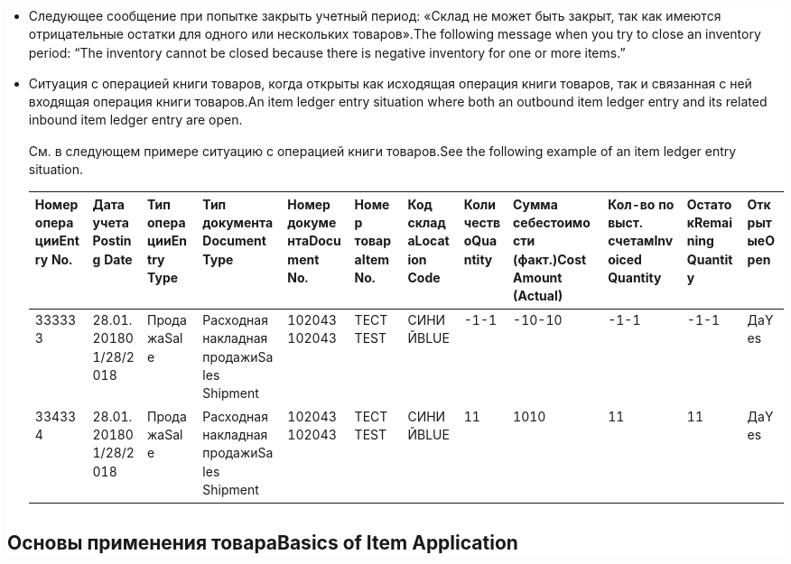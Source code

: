 -   <span data-ttu-id="f6c4a-109">Следующее сообщение при попытке закрыть учетный период: «Склад не может быть закрыт, так как имеются отрицательные остатки для одного или нескольких товаров».</span><span class="sxs-lookup"><span data-stu-id="f6c4a-109">The following message when you try to close an inventory period: “The inventory cannot be closed because there is negative inventory for one or more items.”</span></span>  

-   <span data-ttu-id="f6c4a-110">Ситуация с операцией книги товаров, когда открыты как исходящая операция книги товаров, так и связанная с ней входящая операция книги товаров.</span><span class="sxs-lookup"><span data-stu-id="f6c4a-110">An item ledger entry situation where both an outbound item ledger entry and its related inbound item ledger entry are open.</span></span>  

     <span data-ttu-id="f6c4a-111">См. в следующем примере ситуацию с операцией книги товаров.</span><span class="sxs-lookup"><span data-stu-id="f6c4a-111">See the following example of an item ledger entry situation.</span></span>  

     |<span data-ttu-id="f6c4a-112">Номер операции</span><span class="sxs-lookup"><span data-stu-id="f6c4a-112">Entry No.</span></span>|<span data-ttu-id="f6c4a-113">Дата учета</span><span class="sxs-lookup"><span data-stu-id="f6c4a-113">Posting Date</span></span>|<span data-ttu-id="f6c4a-114">Тип операции</span><span class="sxs-lookup"><span data-stu-id="f6c4a-114">Entry Type</span></span>|<span data-ttu-id="f6c4a-115">Тип документа</span><span class="sxs-lookup"><span data-stu-id="f6c4a-115">Document Type</span></span>|<span data-ttu-id="f6c4a-116">Номер документа</span><span class="sxs-lookup"><span data-stu-id="f6c4a-116">Document No.</span></span>|<span data-ttu-id="f6c4a-117">Номер товара</span><span class="sxs-lookup"><span data-stu-id="f6c4a-117">Item No.</span></span>|<span data-ttu-id="f6c4a-118">Код склада</span><span class="sxs-lookup"><span data-stu-id="f6c4a-118">Location Code</span></span>|<span data-ttu-id="f6c4a-119">Количество</span><span class="sxs-lookup"><span data-stu-id="f6c4a-119">Quantity</span></span>|<span data-ttu-id="f6c4a-120">Сумма себестоимости (факт.)</span><span class="sxs-lookup"><span data-stu-id="f6c4a-120">Cost Amount (Actual)</span></span>|<span data-ttu-id="f6c4a-121">Кол-во по выст. счетам</span><span class="sxs-lookup"><span data-stu-id="f6c4a-121">Invoiced Quantity</span></span>|<span data-ttu-id="f6c4a-122">Остаток</span><span class="sxs-lookup"><span data-stu-id="f6c4a-122">Remaining Quantity</span></span>|<span data-ttu-id="f6c4a-123">Открытые</span><span class="sxs-lookup"><span data-stu-id="f6c4a-123">Open</span></span>|  
     |---------|------------|----------|-------------|------------|--------|-------------|--------|------------------------|-----------------|------------------|----|  
     |<span data-ttu-id="f6c4a-124">333</span><span class="sxs-lookup"><span data-stu-id="f6c4a-124">333</span></span>|<span data-ttu-id="f6c4a-125">28.01.2018</span><span class="sxs-lookup"><span data-stu-id="f6c4a-125">01/28/2018</span></span>|<span data-ttu-id="f6c4a-126">Продажа</span><span class="sxs-lookup"><span data-stu-id="f6c4a-126">Sale</span></span>|<span data-ttu-id="f6c4a-127">Расходная накладная продажи</span><span class="sxs-lookup"><span data-stu-id="f6c4a-127">Sales Shipment</span></span>|<span data-ttu-id="f6c4a-128">102043</span><span class="sxs-lookup"><span data-stu-id="f6c4a-128">102043</span></span>|<span data-ttu-id="f6c4a-129">ТЕСТ</span><span class="sxs-lookup"><span data-stu-id="f6c4a-129">TEST</span></span>|<span data-ttu-id="f6c4a-130">СИНИЙ</span><span class="sxs-lookup"><span data-stu-id="f6c4a-130">BLUE</span></span>|<span data-ttu-id="f6c4a-131">-1</span><span class="sxs-lookup"><span data-stu-id="f6c4a-131">-1</span></span>|<span data-ttu-id="f6c4a-132">-10</span><span class="sxs-lookup"><span data-stu-id="f6c4a-132">-10</span></span>|<span data-ttu-id="f6c4a-133">-1</span><span class="sxs-lookup"><span data-stu-id="f6c4a-133">-1</span></span>|<span data-ttu-id="f6c4a-134">-1</span><span class="sxs-lookup"><span data-stu-id="f6c4a-134">-1</span></span>|<span data-ttu-id="f6c4a-135">Да</span><span class="sxs-lookup"><span data-stu-id="f6c4a-135">Yes</span></span>|  
     |<span data-ttu-id="f6c4a-136">334</span><span class="sxs-lookup"><span data-stu-id="f6c4a-136">334</span></span>|<span data-ttu-id="f6c4a-137">28.01.2018</span><span class="sxs-lookup"><span data-stu-id="f6c4a-137">01/28/2018</span></span>|<span data-ttu-id="f6c4a-138">Продажа</span><span class="sxs-lookup"><span data-stu-id="f6c4a-138">Sale</span></span>|<span data-ttu-id="f6c4a-139">Расходная накладная продажи</span><span class="sxs-lookup"><span data-stu-id="f6c4a-139">Sales Shipment</span></span>|<span data-ttu-id="f6c4a-140">102043</span><span class="sxs-lookup"><span data-stu-id="f6c4a-140">102043</span></span>|<span data-ttu-id="f6c4a-141">ТЕСТ</span><span class="sxs-lookup"><span data-stu-id="f6c4a-141">TEST</span></span>|<span data-ttu-id="f6c4a-142">СИНИЙ</span><span class="sxs-lookup"><span data-stu-id="f6c4a-142">BLUE</span></span>|<span data-ttu-id="f6c4a-143">1</span><span class="sxs-lookup"><span data-stu-id="f6c4a-143">1</span></span>|<span data-ttu-id="f6c4a-144">10</span><span class="sxs-lookup"><span data-stu-id="f6c4a-144">10</span></span>|<span data-ttu-id="f6c4a-145">1</span><span class="sxs-lookup"><span data-stu-id="f6c4a-145">1</span></span>|<span data-ttu-id="f6c4a-146">1</span><span class="sxs-lookup"><span data-stu-id="f6c4a-146">1</span></span>|<span data-ttu-id="f6c4a-147">Да</span><span class="sxs-lookup"><span data-stu-id="f6c4a-147">Yes</span></span>|  

## <a name="basics-of-item-application"></a><span data-ttu-id="f6c4a-148">Основы применения товара</span><span class="sxs-lookup"><span data-stu-id="f6c4a-148">Basics of Item Application</span></span>  